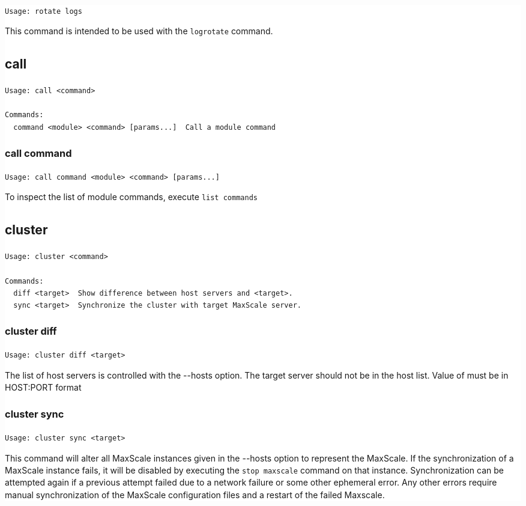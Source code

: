 
`Usage: rotate logs`


This command is intended to be used with the `logrotate` command.


## call



```
Usage: call <command>

Commands:
  command <module> <command> [params...]  Call a module command
```



### call command


`Usage: call command <module> <command> [params...]`


To inspect the list of module commands, execute `list commands`


## cluster



```
Usage: cluster <command>

Commands:
  diff <target>  Show difference between host servers and <target>.
  sync <target>  Synchronize the cluster with target MaxScale server.
```



### cluster diff


`Usage: cluster diff <target>`


The list of host servers is controlled with the --hosts option. The target
server should not be in the host list. Value of <target> must be in HOST:PORT
format


### cluster sync


`Usage: cluster sync <target>`


This command will alter all MaxScale instances given in the --hosts option to
represent the <target> MaxScale. If the synchronization of a MaxScale instance
fails, it will be disabled by executing the `stop maxscale` command on that
instance. Synchronization can be attempted again if a previous attempt failed
due to a network failure or some other ephemeral error. Any other errors require
manual synchronization of the MaxScale configuration files and a restart of the
failed Maxscale.
